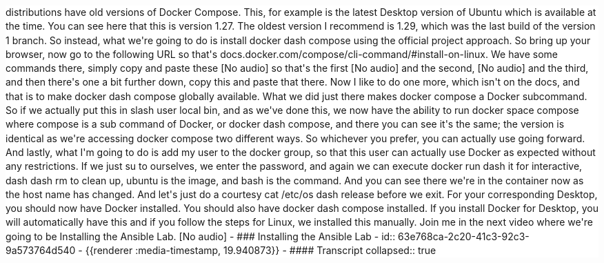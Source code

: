 distributions have old versions of Docker Compose. This, for example is the latest Desktop version of Ubuntu which is available at the time. You can see here that this is version 1.27. The oldest version I recommend is 1.29, which was the last build of the version 1 branch. So instead, what we're going to do is install docker dash compose using the official project approach. So bring up your browser, now go to the following URL so that's docs.docker.com/compose/cli-command/#install-on-linux. We have some commands there, simply copy and paste these [No audio] so that's the first [No audio] and the second, [No audio] and the third, and then there's one a bit further down, copy this and paste that there. Now I like to do one more, which isn't on the docs, and that is to make docker dash compose globally available. What we did just there makes docker compose a Docker subcommand. So if we actually put this in slash user local bin, and as we've done this, we now have the ability to run docker space compose where compose is a sub command of Docker, or docker dash compose, and there you can see it's the same; the version is identical as we're accessing docker compose two different ways. So whichever you prefer, you can actually use going forward. And lastly, what I'm going to do is add my user to the docker group, so that this user can actually use Docker as expected without any restrictions. If we just su to ourselves, we enter the password, and again we can execute docker run dash it for interactive, dash dash rm to clean up, ubuntu is the image, and bash is the command. And you can see there we're in the container now as the host name has changed. And let's just do a courtesy cat /etc/os dash release before we exit. For your corresponding Desktop, you should now have Docker installed. You should also have docker dash compose installed. If you install Docker for Desktop, you will automatically have this and if you follow the steps for Linux, we installed this manually. Join me in the next video where we're going to be Installing the Ansible Lab. [No audio]
	- ### Installing the Ansible Lab
		- ![002. Installing the Ansible Lab.mp4](../assets/002._Installing_the_Ansible_Lab_1676110093524_0.mp4)
		  id:: 63e768ca-2c20-41c3-92c3-9a573764d540
			- {{renderer :media-timestamp, 19.940873}}
		- #### Transcript
		  collapsed:: true